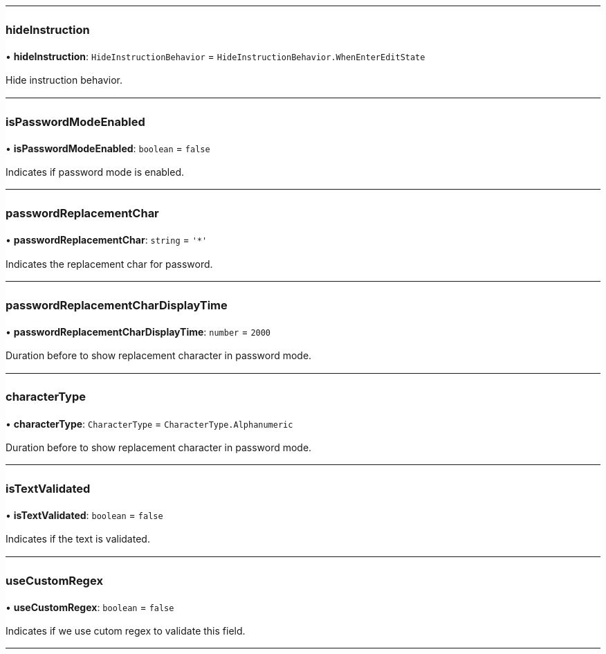 ___

### hideInstruction

• **hideInstruction**: `HideInstructionBehavior` = `HideInstructionBehavior.WhenEnterEditState`

Hide instruction behavior.

___

### isPasswordModeEnabled

• **isPasswordModeEnabled**: `boolean` = `false`

Indicates if password mode is enabled.

___

### passwordReplacementChar

• **passwordReplacementChar**: `string` = `'*'`

Indicates the replacement char for password.

___

### passwordReplacementCharDisplayTime

• **passwordReplacementCharDisplayTime**: `number` = `2000`

Duration before to show replacement character in password mode.

___

### characterType

• **characterType**: `CharacterType` = `CharacterType.Alphanumeric`

Duration before to show replacement character in password mode.

___

### isTextValidated

• **isTextValidated**: `boolean` = `false`

Indicates if the text is validated.

___

### useCustomRegex

• **useCustomRegex**: `boolean` = `false`

Indicates if we use cutom regex to validate this field.

___
